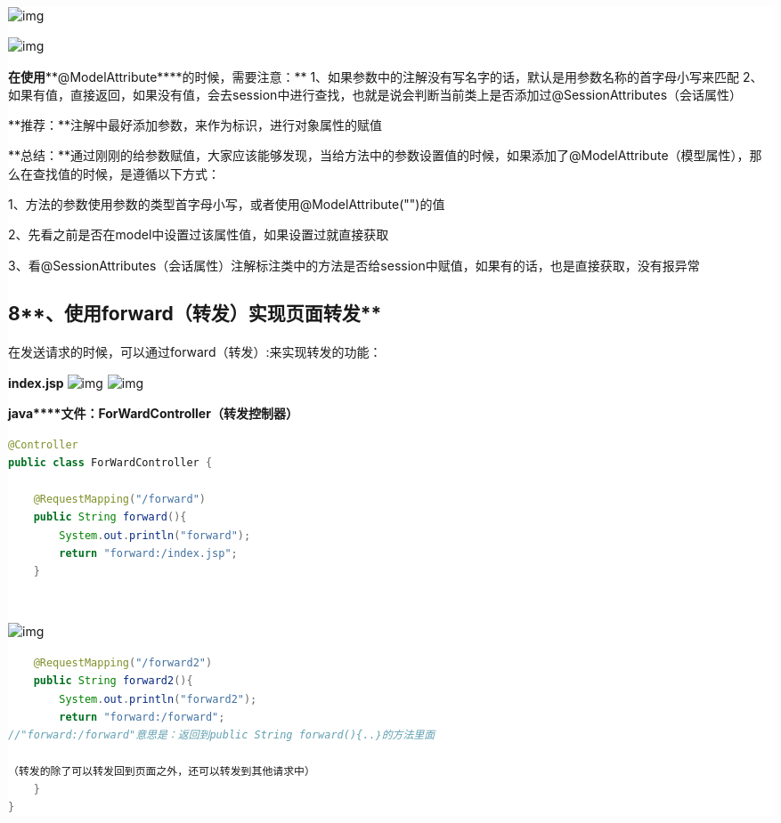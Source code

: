 ![img](https://img-blog.csdnimg.cn/20200716131916351.png?x-oss-process=image/watermark,type_ZmFuZ3poZW5naGVpdGk,shadow_10,text_aHR0cHM6Ly9ibG9nLmNzZG4ubmV0L3dlaXhpbl80NTA0MjU2OQ==,size_16,color_FFFFFF,t_70)![点击并拖拽以移动](data:image/gif;base64,R0lGODlhAQABAPABAP///wAAACH5BAEKAAAALAAAAAABAAEAAAICRAEAOw==)

![img](https://img-blog.csdnimg.cn/20200716131920508.png)![点击并拖拽以移动](data:image/gif;base64,R0lGODlhAQABAPABAP///wAAACH5BAEKAAAALAAAAAABAAEAAAICRAEAOw==)

**在使用****@ModelAttribute****的时候，需要注意：**
 1、如果参数中的注解没有写名字的话，默认是用参数名称的首字母小写来匹配
 2、如果有值，直接返回，如果没有值，会去session中进行查找，也就是说会判断当前类上是否添加过@SessionAttributes（会话属性）

**推荐：**注解中最好添加参数，来作为标识，进行对象属性的赋值



**总结：**通过刚刚的给参数赋值，大家应该能够发现，当给方法中的参数设置值的时候，如果添加了@ModelAttribute（模型属性），那么在查找值的时候，是遵循以下方式：

1、方法的参数使用参数的类型首字母小写，或者使用@ModelAttribute("")的值

2、先看之前是否在model中设置过该属性值，如果设置过就直接获取

3、看@SessionAttributes（会话属性）注解标注类中的方法是否给session中赋值，如果有的话，也是直接获取，没有报异常

## **8****、使用forward（转发）实现页面转发**

在发送请求的时候，可以通过forward（转发）:来实现转发的功能：

**index.jsp** ![img](https://img-blog.csdnimg.cn/20200716133740711.png)![点击并拖拽以移动](data:image/gif;base64,R0lGODlhAQABAPABAP///wAAACH5BAEKAAAALAAAAAABAAEAAAICRAEAOw==)  ![img](https://img-blog.csdnimg.cn/20200716133740775.png)![点击并拖拽以移动](data:image/gif;base64,R0lGODlhAQABAPABAP///wAAACH5BAEKAAAALAAAAAABAAEAAAICRAEAOw==) 

**java****文件：****ForWardController****（转发控制器）**

```java
@Controller
public class ForWardController {

    @RequestMapping("/forward")
    public String forward(){
        System.out.println("forward");
        return "forward:/index.jsp";
    }
```

![点击并拖拽以移动](data:image/gif;base64,R0lGODlhAQABAPABAP///wAAACH5BAEKAAAALAAAAAABAAEAAAICRAEAOw==)

![img](https://img-blog.csdnimg.cn/20200716133807636.png)![点击并拖拽以移动](data:image/gif;base64,R0lGODlhAQABAPABAP///wAAACH5BAEKAAAALAAAAAABAAEAAAICRAEAOw==)

```java
    @RequestMapping("/forward2")
    public String forward2(){
        System.out.println("forward2");
        return "forward:/forward";
//"forward:/forward"意思是：返回到public String forward(){..｝的方法里面
 
（转发的除了可以转发回到页面之外，还可以转发到其他请求中）
    }
}
```
